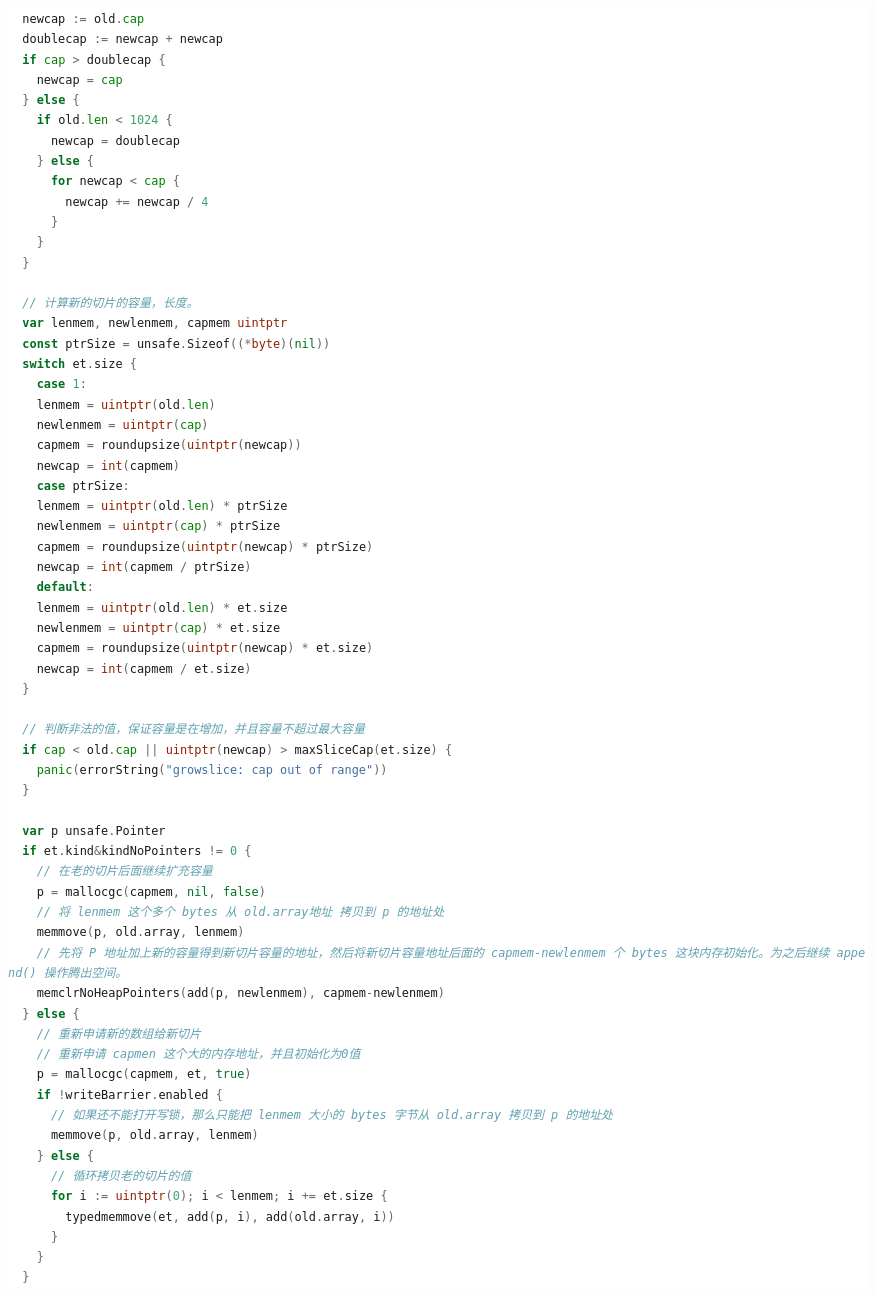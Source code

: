 ```go
  newcap := old.cap
  doublecap := newcap + newcap
  if cap > doublecap {
    newcap = cap
  } else {
    if old.len < 1024 {
      newcap = doublecap
    } else {
      for newcap < cap {
        newcap += newcap / 4
      }
    }
  }

  // 计算新的切片的容量，长度。
  var lenmem, newlenmem, capmem uintptr
  const ptrSize = unsafe.Sizeof((*byte)(nil))
  switch et.size {
    case 1:
    lenmem = uintptr(old.len)
    newlenmem = uintptr(cap)
    capmem = roundupsize(uintptr(newcap))
    newcap = int(capmem)
    case ptrSize:
    lenmem = uintptr(old.len) * ptrSize
    newlenmem = uintptr(cap) * ptrSize
    capmem = roundupsize(uintptr(newcap) * ptrSize)
    newcap = int(capmem / ptrSize)
    default:
    lenmem = uintptr(old.len) * et.size
    newlenmem = uintptr(cap) * et.size
    capmem = roundupsize(uintptr(newcap) * et.size)
    newcap = int(capmem / et.size)
  }

  // 判断非法的值，保证容量是在增加，并且容量不超过最大容量
  if cap < old.cap || uintptr(newcap) > maxSliceCap(et.size) {
    panic(errorString("growslice: cap out of range"))
  }

  var p unsafe.Pointer
  if et.kind&kindNoPointers != 0 {
    // 在老的切片后面继续扩充容量
    p = mallocgc(capmem, nil, false)
    // 将 lenmem 这个多个 bytes 从 old.array地址 拷贝到 p 的地址处
    memmove(p, old.array, lenmem)
    // 先将 P 地址加上新的容量得到新切片容量的地址，然后将新切片容量地址后面的 capmem-newlenmem 个 bytes 这块内存初始化。为之后继续 append() 操作腾出空间。
    memclrNoHeapPointers(add(p, newlenmem), capmem-newlenmem)
  } else {
    // 重新申请新的数组给新切片
    // 重新申请 capmen 这个大的内存地址，并且初始化为0值
    p = mallocgc(capmem, et, true)
    if !writeBarrier.enabled {
      // 如果还不能打开写锁，那么只能把 lenmem 大小的 bytes 字节从 old.array 拷贝到 p 的地址处
      memmove(p, old.array, lenmem)
    } else {
      // 循环拷贝老的切片的值
      for i := uintptr(0); i < lenmem; i += et.size {
        typedmemmove(et, add(p, i), add(old.array, i))
      }
    }
  }
```